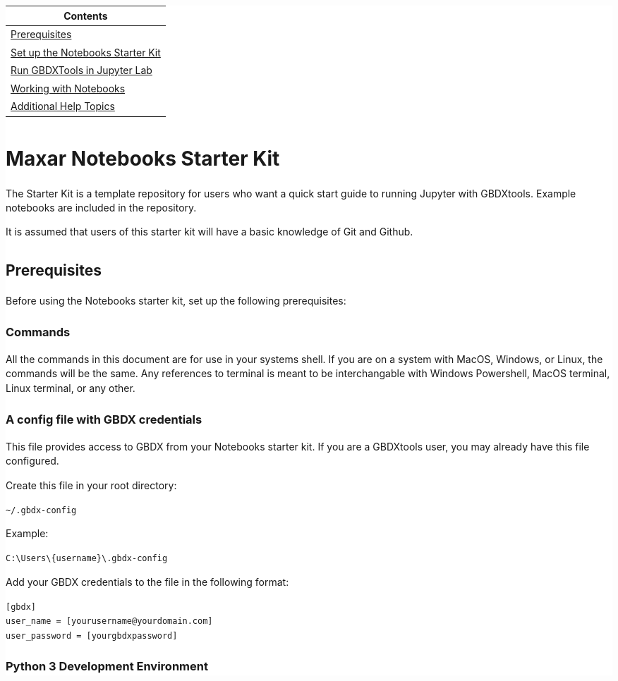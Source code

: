 |Contents|
|---|
|[Prerequisites](#prerequisites)|
|[Set up the Notebooks Starter Kit](#set-up-the-notebooks-starter-kit)|
|[Run GBDXTools in Jupyter Lab](#run-gbdxtools-in-jupyter-lab)|
|[Working with Notebooks](#working-with-notebooks)|
|[Additional Help Topics](#additional-help-topics)|

# Maxar Notebooks Starter Kit

The Starter Kit is a template repository for users who want a quick start guide to running Jupyter with GBDXtools. Example notebooks are included in the repository.

It is assumed that users of this starter kit will have a basic knowledge of Git and Github.

## Prerequisites

Before using the Notebooks starter kit, set up the following prerequisites:

### Commands

All the commands in this document are for use in your systems shell. If you are on a system with MacOS, Windows, or Linux, the commands will be the same. Any references to terminal is meant to be interchangable with Windows Powershell, MacOS terminal, Linux terminal, or any other.

### A config file with GBDX credentials

This file provides access to GBDX from your Notebooks starter kit. If you are a GBDXtools user, you may already have this file configured.

Create this file in your root directory:

```shell
~/.gbdx-config
```

Example:

```shell
C:\Users\{username}\.gbdx-config
```

Add your GBDX credentials to the file in the following format:

```shell
[gbdx]
user_name = [yourusername@yourdomain.com]
user_password = [yourgbdxpassword]
```

### Python 3 Development Environment
